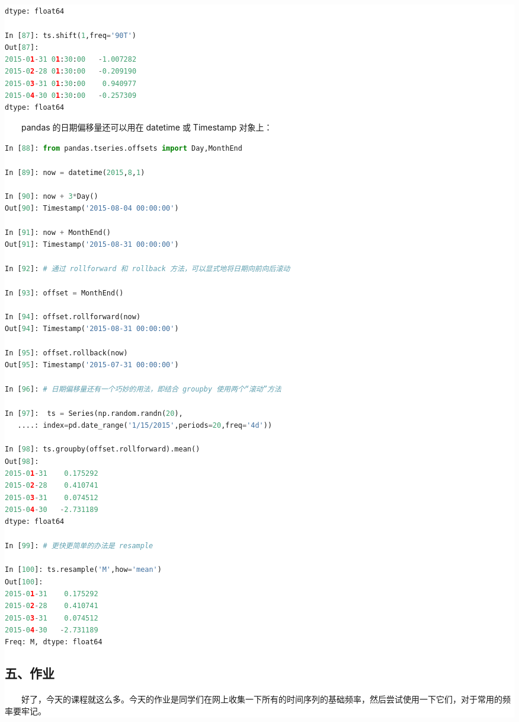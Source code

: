 ```py
dtype: float64

In [87]: ts.shift(1,freq='90T')
Out[87]: 
2015-01-31 01:30:00   -1.007282
2015-02-28 01:30:00   -0.209190
2015-03-31 01:30:00    0.940977
2015-04-30 01:30:00   -0.257309
dtype: float64 
```

　　pandas 的日期偏移量还可以用在 datetime 或 Timestamp 对象上：

```py
In [88]: from pandas.tseries.offsets import Day,MonthEnd

In [89]: now = datetime(2015,8,1)

In [90]: now + 3*Day()
Out[90]: Timestamp('2015-08-04 00:00:00')

In [91]: now + MonthEnd()
Out[91]: Timestamp('2015-08-31 00:00:00')

In [92]: # 通过 rollforward 和 rollback 方法，可以显式地将日期向前向后滚动

In [93]: offset = MonthEnd()

In [94]: offset.rollforward(now)
Out[94]: Timestamp('2015-08-31 00:00:00')

In [95]: offset.rollback(now)
Out[95]: Timestamp('2015-07-31 00:00:00')

In [96]: # 日期偏移量还有一个巧妙的用法，即结合 groupby 使用两个“滚动”方法

In [97]:  ts = Series(np.random.randn(20),
   ....: index=pd.date_range('1/15/2015',periods=20,freq='4d'))

In [98]: ts.groupby(offset.rollforward).mean()
Out[98]: 
2015-01-31    0.175292
2015-02-28    0.410741
2015-03-31    0.074512
2015-04-30   -2.731189
dtype: float64

In [99]: # 更快更简单的办法是 resample

In [100]: ts.resample('M',how='mean')
Out[100]: 
2015-01-31    0.175292
2015-02-28    0.410741
2015-03-31    0.074512
2015-04-30   -2.731189
Freq: M, dtype: float64 
```

## 五、作业

　　好了，今天的课程就这么多。今天的作业是同学们在网上收集一下所有的时间序列的基础频率，然后尝试使用一下它们，对于常用的频率要牢记。